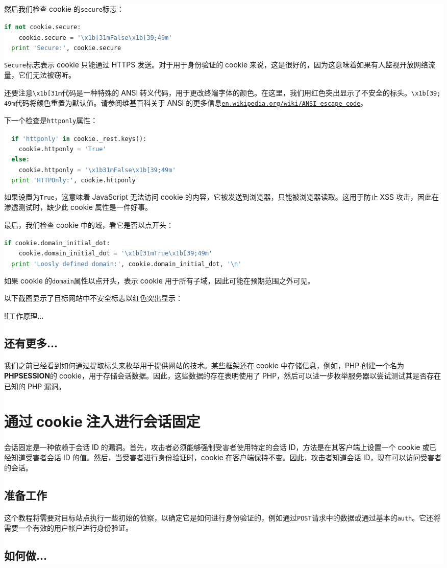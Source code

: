 然后我们检查 cookie 的`secure`标志：

```py
if not cookie.secure:
    cookie.secure = '\x1b[31mFalse\x1b[39;49m'
  print 'Secure:', cookie.secure
```

`Secure`标志表示 cookie 只能通过 HTTPS 发送。对于用于身份验证的 cookie 来说，这是很好的，因为这意味着如果有人监视开放网络流量，它们无法被窃听。

还要注意`\x1b[31m`代码是一种特殊的 ANSI 转义代码，用于更改终端字体的颜色。在这里，我们用红色突出显示了不安全的标头。`\x1b[39;49m`代码将颜色重置为默认值。请参阅维基百科关于 ANSI 的更多信息[`en.wikipedia.org/wiki/ANSI_escape_code`](http://en.wikipedia.org/wiki/ANSI_escape_code)。

下一个检查是`httponly`属性：

```py
  if 'httponly' in cookie._rest.keys():
    cookie.httponly = 'True'
  else:
    cookie.httponly = '\x1b31mFalse\x1b[39;49m'
  print 'HTTPOnly:', cookie.httponly
```

如果设置为`True`，这意味着 JavaScript 无法访问 cookie 的内容，它被发送到浏览器，只能被浏览器读取。这用于防止 XSS 攻击，因此在渗透测试时，缺少此 cookie 属性是一件好事。

最后，我们检查 cookie 中的域，看它是否以点开头：

```py
if cookie.domain_initial_dot:
    cookie.domain_initial_dot = '\x1b[31mTrue\x1b[39;49m'
  print 'Loosly defined domain:', cookie.domain_initial_dot, '\n'
```

如果 cookie 的`domain`属性以点开头，表示 cookie 用于所有子域，因此可能在预期范围之外可见。

以下截图显示了目标网站中不安全标志以红色突出显示：

![工作原理…

## 还有更多…

我们之前已经看到如何通过提取标头来枚举用于提供网站的技术。某些框架还在 cookie 中存储信息，例如，PHP 创建一个名为**PHPSESSION**的 cookie，用于存储会话数据。因此，这些数据的存在表明使用了 PHP，然后可以进一步枚举服务器以尝试测试其是否存在已知的 PHP 漏洞。

# 通过 cookie 注入进行会话固定

会话固定是一种依赖于会话 ID 的漏洞。首先，攻击者必须能够强制受害者使用特定的会话 ID，方法是在其客户端上设置一个 cookie 或已经知道受害者会话 ID 的值。然后，当受害者进行身份验证时，cookie 在客户端保持不变。因此，攻击者知道会话 ID，现在可以访问受害者的会话。

## 准备工作

这个教程将需要对目标站点执行一些初始的侦察，以确定它是如何进行身份验证的，例如通过`POST`请求中的数据或通过基本的`auth`。它还将需要一个有效的用户帐户进行身份验证。

## 如何做…
